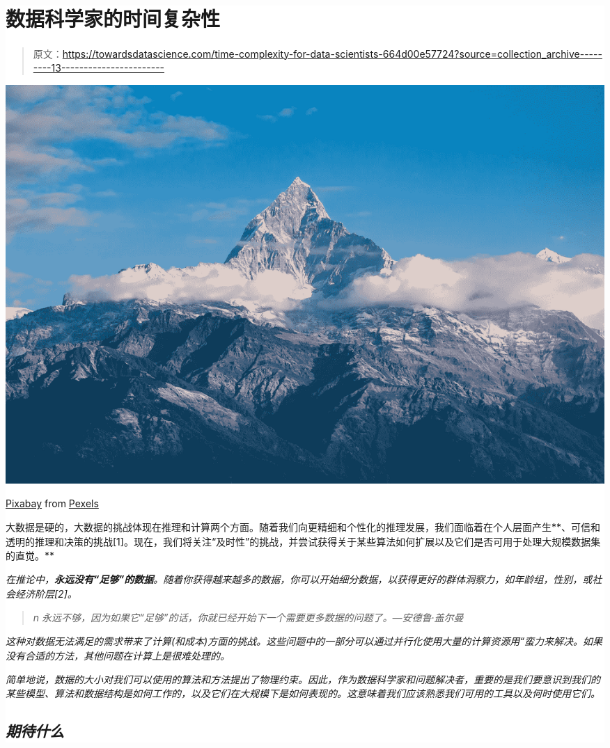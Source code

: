 # 数据科学家的时间复杂性

> 原文：<https://towardsdatascience.com/time-complexity-for-data-scientists-664d00e57724?source=collection_archive---------13----------------------->

![](img/fc68ac41aa950dc698700004b3073892.png)

[Pixabay](https://www.pexels.com/@pixabay?utm_content=attributionCopyText&utm_medium=referral&utm_source=pexels) from [Pexels](https://www.pexels.com/photo/altitude-clouds-cold-daylight-417173/?utm_content=attributionCopyText&utm_medium=referral&utm_source=pexels)

大数据是硬的，大数据的挑战体现在推理和计算两个方面。随着我们向更精细和个性化的推理发展，我们面临着在个人层面产生**、可信和透明的推理和决策的挑战[1]。现在，我们将关注“及时性”的挑战，并尝试获得关于某些算法如何扩展以及它们是否可用于处理大规模数据集的直觉。**

*在推论中，**永远没有“足够”的数据**。随着你获得越来越多的数据，你可以开始细分数据，以获得更好的群体洞察力，如年龄组，性别，或社会经济阶层[2]。*

> *n 永远不够，因为如果它“足够”的话，你就已经开始下一个需要更多数据的问题了。—安德鲁·盖尔曼*

*这种对数据无法满足的需求带来了计算(和成本)方面的挑战。这些问题中的一部分可以通过并行化使用大量的计算资源用“*蛮力*来解决。如果没有合适的方法，其他问题在计算上是很难处理的。*

*简单地说，数据的大小对我们可以使用的算法和方法提出了物理约束。因此，作为数据科学家和问题解决者，重要的是我们要意识到我们的某些模型、算法和数据结构是如何工作的，以及它们在大规模下是如何表现的。这意味着我们应该熟悉我们可用的工具以及何时使用它们。*

## *期待什么*
